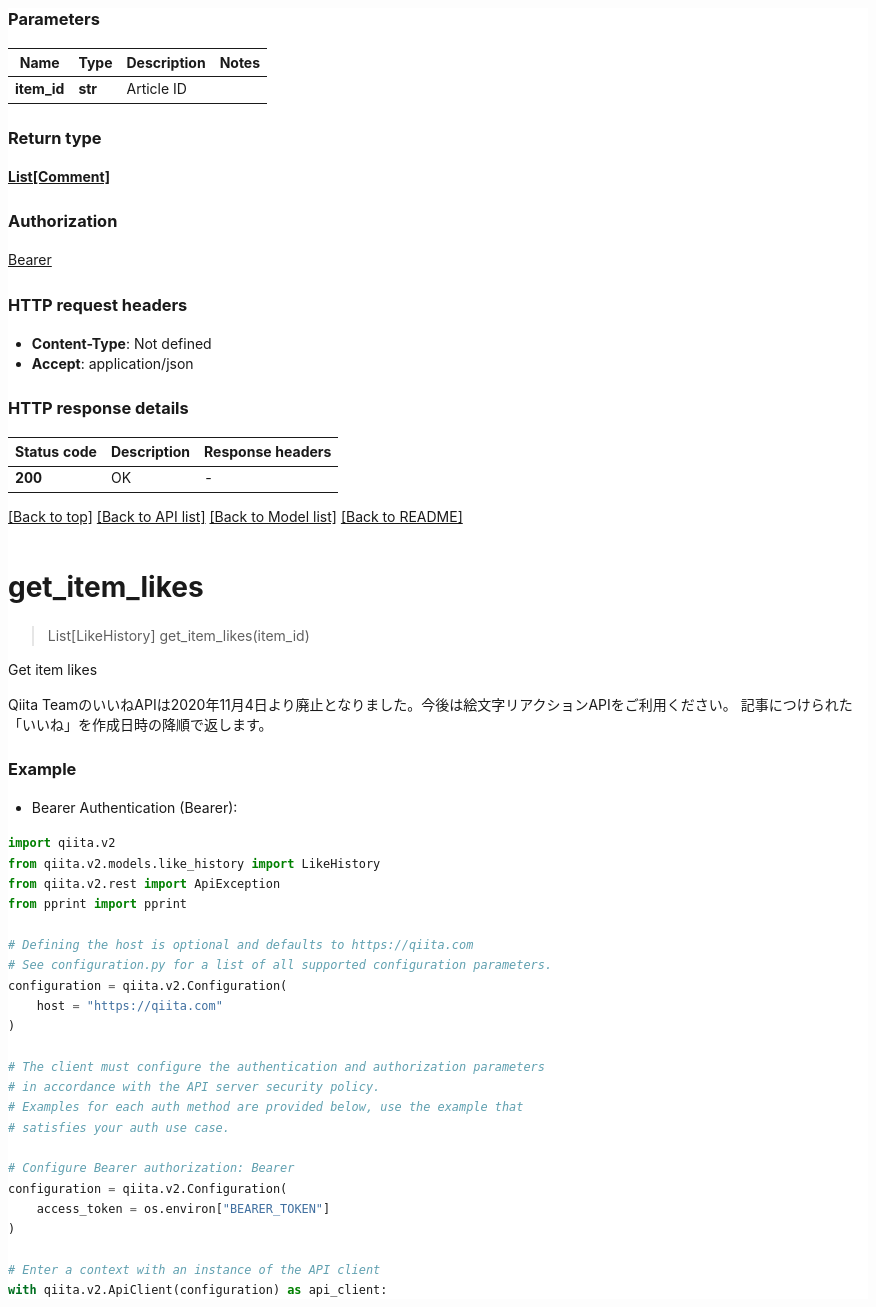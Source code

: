 


### Parameters


Name | Type | Description  | Notes
------------- | ------------- | ------------- | -------------
 **item_id** | **str**| Article ID | 

### Return type

[**List[Comment]**](Comment.md)

### Authorization

[Bearer](../README.md#Bearer)

### HTTP request headers

 - **Content-Type**: Not defined
 - **Accept**: application/json

### HTTP response details

| Status code | Description | Response headers |
|-------------|-------------|------------------|
**200** | OK |  -  |

[[Back to top]](#) [[Back to API list]](../README.md#documentation-for-api-endpoints) [[Back to Model list]](../README.md#documentation-for-models) [[Back to README]](../README.md)

# **get_item_likes**
> List[LikeHistory] get_item_likes(item_id)

Get item likes

Qiita TeamのいいねAPIは2020年11月4日より廃止となりました。今後は絵文字リアクションAPIをご利用ください。  記事につけられた「いいね」を作成日時の降順で返します。

### Example

* Bearer Authentication (Bearer):

```python
import qiita.v2
from qiita.v2.models.like_history import LikeHistory
from qiita.v2.rest import ApiException
from pprint import pprint

# Defining the host is optional and defaults to https://qiita.com
# See configuration.py for a list of all supported configuration parameters.
configuration = qiita.v2.Configuration(
    host = "https://qiita.com"
)

# The client must configure the authentication and authorization parameters
# in accordance with the API server security policy.
# Examples for each auth method are provided below, use the example that
# satisfies your auth use case.

# Configure Bearer authorization: Bearer
configuration = qiita.v2.Configuration(
    access_token = os.environ["BEARER_TOKEN"]
)

# Enter a context with an instance of the API client
with qiita.v2.ApiClient(configuration) as api_client:
```